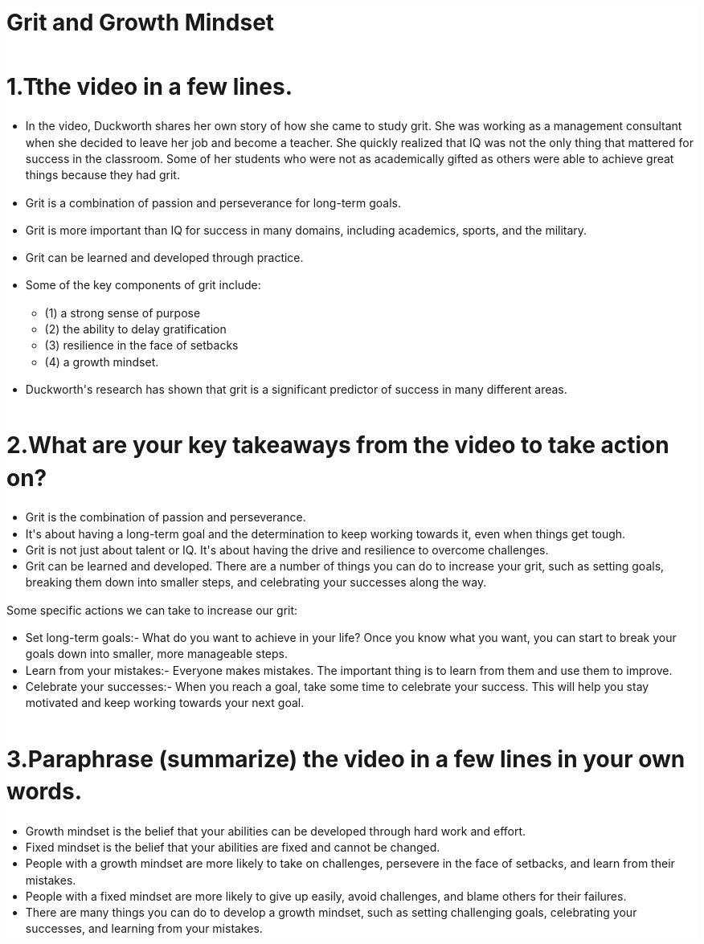 # Grit and Growth Mindset

# 1.Tthe video in a few lines.

- In the video, Duckworth shares her own story of how she came to study grit. She was working as a management consultant when she decided to leave her job and become a teacher. She quickly realized that IQ was not the only thing that mattered for success in the classroom. Some of her students who were not as academically gifted as others were able to achieve great things because they had grit.

- Grit is a combination of passion and perseverance for long-term goals.
  
- Grit is more important than IQ for success in many domains, including academics, sports, and the military.
  
- Grit can be learned and developed through practice.
  
- Some of the key components of grit include: 
     - (1) a strong sense of purpose
     - (2) the ability to delay gratification
     - (3) resilience in the face of setbacks
     - (4) a growth mindset.
  
- Duckworth's research has shown that grit is a significant predictor of success in many different areas.

# 2.What are your key takeaways from the video to take action on?

- Grit is the combination of passion and perseverance. 
- It's about having a long-term goal and the determination to keep working towards it, even when things get tough.
- Grit is not just about talent or IQ. It's about having the drive and resilience to overcome challenges.
- Grit can be learned and developed. There are a number of things you can do to increase your grit, such as setting goals, breaking them down into smaller steps, and celebrating your successes along the way.

Some specific actions we can take to increase our grit:

- Set long-term goals:- What do you want to achieve in your life? Once you know what you want, you can start to break your goals down into smaller, more manageable steps. 
- Learn from your mistakes:- Everyone makes mistakes. The important thing is to learn from them and use them to improve.
- Celebrate your successes:- When you reach a goal, take some time to celebrate your success. This will help you stay motivated and keep working towards your next goal.

# 3.Paraphrase (summarize) the video in a few lines in your own words.

- Growth mindset is the belief that your abilities can be developed through hard work and effort.
- Fixed mindset is the belief that your abilities are fixed and cannot be changed.
- People with a growth mindset are more likely to take on challenges, persevere in the face of setbacks, and learn from their mistakes.
- People with a fixed mindset are more likely to give up easily, avoid challenges, and blame others for their failures.
- There are many things you can do to develop a growth mindset, such as setting challenging goals, celebrating your successes, and learning from your mistakes.
